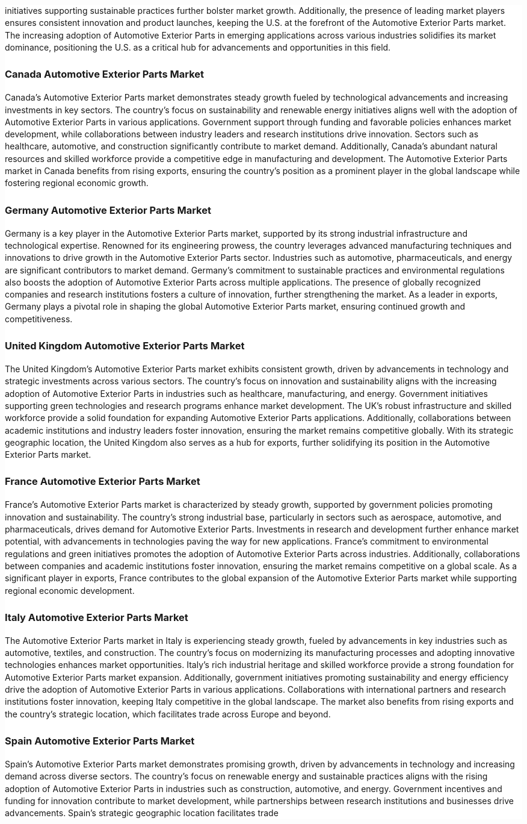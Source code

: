initiatives supporting sustainable practices further bolster market growth. Additionally, the presence of leading market players ensures consistent innovation and product launches, keeping the U.S. at the forefront of the Automotive Exterior Parts market. The increasing adoption of Automotive Exterior Parts in emerging applications across various industries solidifies its market dominance, positioning the U.S. as a critical hub for advancements and opportunities in this field.</p><h3>Canada Automotive Exterior Parts Market</h3><p>Canada&rsquo;s Automotive Exterior Parts market demonstrates steady growth fueled by technological advancements and increasing investments in key sectors. The country&rsquo;s focus on sustainability and renewable energy initiatives aligns well with the adoption of Automotive Exterior Parts in various applications. Government support through funding and favorable policies enhances market development, while collaborations between industry leaders and research institutions drive innovation. Sectors such as healthcare, automotive, and construction significantly contribute to market demand. Additionally, Canada&rsquo;s abundant natural resources and skilled workforce provide a competitive edge in manufacturing and development. The Automotive Exterior Parts market in Canada benefits from rising exports, ensuring the country&rsquo;s position as a prominent player in the global landscape while fostering regional economic growth.</p><h3>Germany Automotive Exterior Parts Market</h3><p>Germany is a key player in the Automotive Exterior Parts market, supported by its strong industrial infrastructure and technological expertise. Renowned for its engineering prowess, the country leverages advanced manufacturing techniques and innovations to drive growth in the Automotive Exterior Parts sector. Industries such as automotive, pharmaceuticals, and energy are significant contributors to market demand. Germany&rsquo;s commitment to sustainable practices and environmental regulations also boosts the adoption of Automotive Exterior Parts across multiple applications. The presence of globally recognized companies and research institutions fosters a culture of innovation, further strengthening the market. As a leader in exports, Germany plays a pivotal role in shaping the global Automotive Exterior Parts market, ensuring continued growth and competitiveness.</p><h3>United Kingdom Automotive Exterior Parts Market</h3><p>The United Kingdom&rsquo;s Automotive Exterior Parts market exhibits consistent growth, driven by advancements in technology and strategic investments across various sectors. The country&rsquo;s focus on innovation and sustainability aligns with the increasing adoption of Automotive Exterior Parts in industries such as healthcare, manufacturing, and energy. Government initiatives supporting green technologies and research programs enhance market development. The UK&rsquo;s robust infrastructure and skilled workforce provide a solid foundation for expanding Automotive Exterior Parts applications. Additionally, collaborations between academic institutions and industry leaders foster innovation, ensuring the market remains competitive globally. With its strategic geographic location, the United Kingdom also serves as a hub for exports, further solidifying its position in the Automotive Exterior Parts market.</p><h3>France Automotive Exterior Parts Market</h3><p>France&rsquo;s Automotive Exterior Parts market is characterized by steady growth, supported by government policies promoting innovation and sustainability. The country&rsquo;s strong industrial base, particularly in sectors such as aerospace, automotive, and pharmaceuticals, drives demand for Automotive Exterior Parts. Investments in research and development further enhance market potential, with advancements in technologies paving the way for new applications. France&rsquo;s commitment to environmental regulations and green initiatives promotes the adoption of Automotive Exterior Parts across industries. Additionally, collaborations between companies and academic institutions foster innovation, ensuring the market remains competitive on a global scale. As a significant player in exports, France contributes to the global expansion of the Automotive Exterior Parts market while supporting regional economic development.</p><h3>Italy Automotive Exterior Parts Market</h3><p>The Automotive Exterior Parts market in Italy is experiencing steady growth, fueled by advancements in key industries such as automotive, textiles, and construction. The country&rsquo;s focus on modernizing its manufacturing processes and adopting innovative technologies enhances market opportunities. Italy&rsquo;s rich industrial heritage and skilled workforce provide a strong foundation for Automotive Exterior Parts market expansion. Additionally, government initiatives promoting sustainability and energy efficiency drive the adoption of Automotive Exterior Parts in various applications. Collaborations with international partners and research institutions foster innovation, keeping Italy competitive in the global landscape. The market also benefits from rising exports and the country&rsquo;s strategic location, which facilitates trade across Europe and beyond.</p><h3>Spain Automotive Exterior Parts Market</h3><p>Spain&rsquo;s Automotive Exterior Parts market demonstrates promising growth, driven by advancements in technology and increasing demand across diverse sectors. The country&rsquo;s focus on renewable energy and sustainable practices aligns with the rising adoption of Automotive Exterior Parts in industries such as construction, automotive, and energy. Government incentives and funding for innovation contribute to market development, while partnerships between research institutions and businesses drive advancements. Spain&rsquo;s strategic geographic location facilitates trade